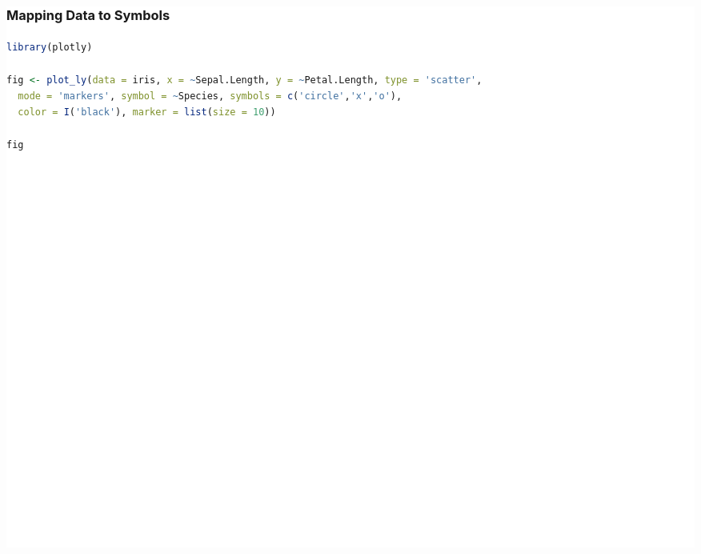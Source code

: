 <script type="application/json" data-for="htmlwidget-e021fa690e62a673dbcf">{"x":{"visdat":{"5a96365ffecf":["function () ","plotlyVisDat"]},"cur_data":"5a96365ffecf","attrs":{"5a96365ffecf":{"x":{},"y":{},"color":{},"colors":["red","blue","green"],"alpha_stroke":1,"sizes":[10,100],"spans":[1,20]}},"layout":{"margin":{"b":40,"l":60,"t":25,"r":10},"xaxis":{"domain":[0,1],"automargin":true,"title":"Sepal.Length"},"yaxis":{"domain":[0,1],"automargin":true,"title":"Petal.Length"},"hovermode":"closest","showlegend":true},"source":"A","config":{"showSendToCloud":false},"data":[{"x":[5.1,4.9,4.7,4.6,5,5.4,4.6,5,4.4,4.9,5.4,4.8,4.8,4.3,5.8,5.7,5.4,5.1,5.7,5.1,5.4,5.1,4.6,5.1,4.8,5,5,5.2,5.2,4.7,4.8,5.4,5.2,5.5,4.9,5,5.5,4.9,4.4,5.1,5,4.5,4.4,5,5.1,4.8,5.1,4.6,5.3,5],"y":[1.4,1.4,1.3,1.5,1.4,1.7,1.4,1.5,1.4,1.5,1.5,1.6,1.4,1.1,1.2,1.5,1.3,1.4,1.7,1.5,1.7,1.5,1,1.7,1.9,1.6,1.6,1.5,1.4,1.6,1.6,1.5,1.5,1.4,1.5,1.2,1.3,1.4,1.3,1.5,1.3,1.3,1.3,1.6,1.9,1.4,1.6,1.4,1.5,1.4],"type":"scatter","mode":"markers","name":"setosa","marker":{"color":"rgba(0,0,255,1)","line":{"color":"rgba(0,0,255,1)"}},"textfont":{"color":"rgba(0,0,255,1)"},"error_y":{"color":"rgba(0,0,255,1)"},"error_x":{"color":"rgba(0,0,255,1)"},"line":{"color":"rgba(0,0,255,1)"},"xaxis":"x","yaxis":"y","frame":null},{"x":[7,6.4,6.9,5.5,6.5,5.7,6.3,4.9,6.6,5.2,5,5.9,6,6.1,5.6,6.7,5.6,5.8,6.2,5.6,5.9,6.1,6.3,6.1,6.4,6.6,6.8,6.7,6,5.7,5.5,5.5,5.8,6,5.4,6,6.7,6.3,5.6,5.5,5.5,6.1,5.8,5,5.6,5.7,5.7,6.2,5.1,5.7],"y":[4.7,4.5,4.9,4,4.6,4.5,4.7,3.3,4.6,3.9,3.5,4.2,4,4.7,3.6,4.4,4.5,4.1,4.5,3.9,4.8,4,4.9,4.7,4.3,4.4,4.8,5,4.5,3.5,3.8,3.7,3.9,5.1,4.5,4.5,4.7,4.4,4.1,4,4.4,4.6,4,3.3,4.2,4.2,4.2,4.3,3,4.1],"type":"scatter","mode":"markers","name":"versicolor","marker":{"color":"rgba(0,255,0,1)","line":{"color":"rgba(0,255,0,1)"}},"textfont":{"color":"rgba(0,255,0,1)"},"error_y":{"color":"rgba(0,255,0,1)"},"error_x":{"color":"rgba(0,255,0,1)"},"line":{"color":"rgba(0,255,0,1)"},"xaxis":"x","yaxis":"y","frame":null},{"x":[6.3,5.8,7.1,6.3,6.5,7.6,4.9,7.3,6.7,7.2,6.5,6.4,6.8,5.7,5.8,6.4,6.5,7.7,7.7,6,6.9,5.6,7.7,6.3,6.7,7.2,6.2,6.1,6.4,7.2,7.4,7.9,6.4,6.3,6.1,7.7,6.3,6.4,6,6.9,6.7,6.9,5.8,6.8,6.7,6.7,6.3,6.5,6.2,5.9],"y":[6,5.1,5.9,5.6,5.8,6.6,4.5,6.3,5.8,6.1,5.1,5.3,5.5,5,5.1,5.3,5.5,6.7,6.9,5,5.7,4.9,6.7,4.9,5.7,6,4.8,4.9,5.6,5.8,6.1,6.4,5.6,5.1,5.6,6.1,5.6,5.5,4.8,5.4,5.6,5.1,5.1,5.9,5.7,5.2,5,5.2,5.4,5.1],"type":"scatter","mode":"markers","name":"virginica","marker":{"color":"rgba(255,0,0,1)","line":{"color":"rgba(255,0,0,1)"}},"textfont":{"color":"rgba(255,0,0,1)"},"error_y":{"color":"rgba(255,0,0,1)"},"error_x":{"color":"rgba(255,0,0,1)"},"line":{"color":"rgba(255,0,0,1)"},"xaxis":"x","yaxis":"y","frame":null}],"highlight":{"on":"plotly_click","persistent":false,"dynamic":false,"selectize":false,"opacityDim":0.2,"selected":{"opacity":1},"debounce":0},"shinyEvents":["plotly_hover","plotly_click","plotly_selected","plotly_relayout","plotly_brushed","plotly_brushing","plotly_clickannotation","plotly_doubleclick","plotly_deselect","plotly_afterplot","plotly_sunburstclick"],"base_url":"https://plot.ly"},"evals":[],"jsHooks":[]}</script>

### Mapping Data to Symbols


```r
library(plotly)

fig <- plot_ly(data = iris, x = ~Sepal.Length, y = ~Petal.Length, type = 'scatter',
  mode = 'markers', symbol = ~Species, symbols = c('circle','x','o'),
  color = I('black'), marker = list(size = 10))

fig
```

<div id="htmlwidget-41634119720cc699c19e" style="width:672px;height:480px;" class="plotly html-widget"></div>
